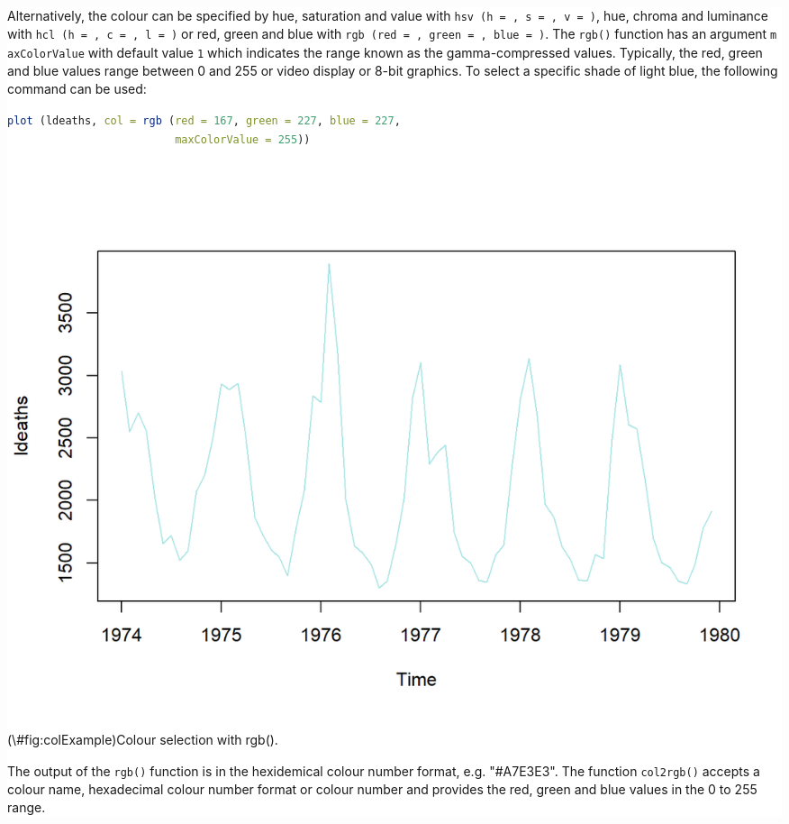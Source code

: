 Alternatively, the colour can be specified by hue, saturation and value with `hsv (h = , s = , v = )`, hue, chroma and luminance with `hcl (h = , c = , l = )` or red, green and blue with `rgb (red = , green = , blue = )`. The `rgb()` function has an argument `maxColorValue` with default value `1` which indicates the range known as the gamma-compressed values. Typically, the red, green and blue values range between 0 and 255 or video display or 8-bit graphics. To select a specific shade of light blue, the following command can be used:


``` r
plot (ldeaths, col = rgb (red = 167, green = 227, blue = 227, 
                          maxColorValue = 255))
```

<div class="figure">
<img src="10-graphics2_files/figure-html/colExample-1.png" alt="Colour selection with rgb()." width="100%" />
<p class="caption">(\#fig:colExample)Colour selection with rgb().</p>
</div>

The output of the `rgb()` function is in the hexidemical colour number format, e.g. "#A7E3E3". The function `col2rgb()` accepts a colour name, hexadecimal colour number format or colour number and provides the red, green and blue values in the 0 to 255 range.

<div class="figure">